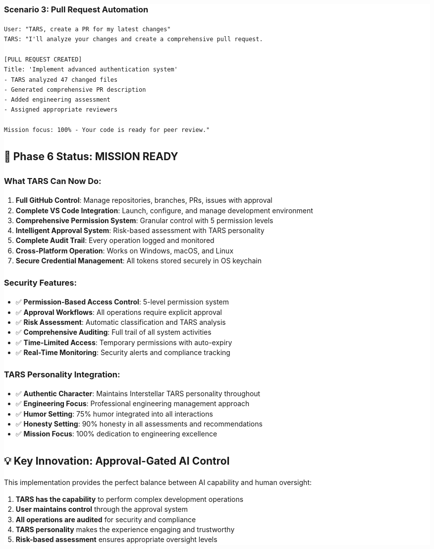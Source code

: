 ### Scenario 3: Pull Request Automation
```
User: "TARS, create a PR for my latest changes"
TARS: "I'll analyze your changes and create a comprehensive pull request.

[PULL REQUEST CREATED]
Title: 'Implement advanced authentication system'
- TARS analyzed 47 changed files
- Generated comprehensive PR description
- Added engineering assessment
- Assigned appropriate reviewers

Mission focus: 100% - Your code is ready for peer review."
```

## 🚀 Phase 6 Status: MISSION READY

### What TARS Can Now Do:
1. **Full GitHub Control**: Manage repositories, branches, PRs, issues with approval
2. **Complete VS Code Integration**: Launch, configure, and manage development environment
3. **Comprehensive Permission System**: Granular control with 5 permission levels
4. **Intelligent Approval System**: Risk-based assessment with TARS personality
5. **Complete Audit Trail**: Every operation logged and monitored
6. **Cross-Platform Operation**: Works on Windows, macOS, and Linux
7. **Secure Credential Management**: All tokens stored securely in OS keychain

### Security Features:
- ✅ **Permission-Based Access Control**: 5-level permission system
- ✅ **Approval Workflows**: All operations require explicit approval
- ✅ **Risk Assessment**: Automatic classification and TARS analysis
- ✅ **Comprehensive Auditing**: Full trail of all system activities
- ✅ **Time-Limited Access**: Temporary permissions with auto-expiry
- ✅ **Real-Time Monitoring**: Security alerts and compliance tracking

### TARS Personality Integration:
- ✅ **Authentic Character**: Maintains Interstellar TARS personality throughout
- ✅ **Engineering Focus**: Professional engineering management approach
- ✅ **Humor Setting**: 75% humor integrated into all interactions  
- ✅ **Honesty Setting**: 90% honesty in all assessments and recommendations
- ✅ **Mission Focus**: 100% dedication to engineering excellence

## 💡 Key Innovation: Approval-Gated AI Control

This implementation provides the perfect balance between AI capability and human oversight:

1. **TARS has the capability** to perform complex development operations
2. **User maintains control** through the approval system
3. **All operations are audited** for security and compliance
4. **TARS personality** makes the experience engaging and trustworthy
5. **Risk-based assessment** ensures appropriate oversight levels
